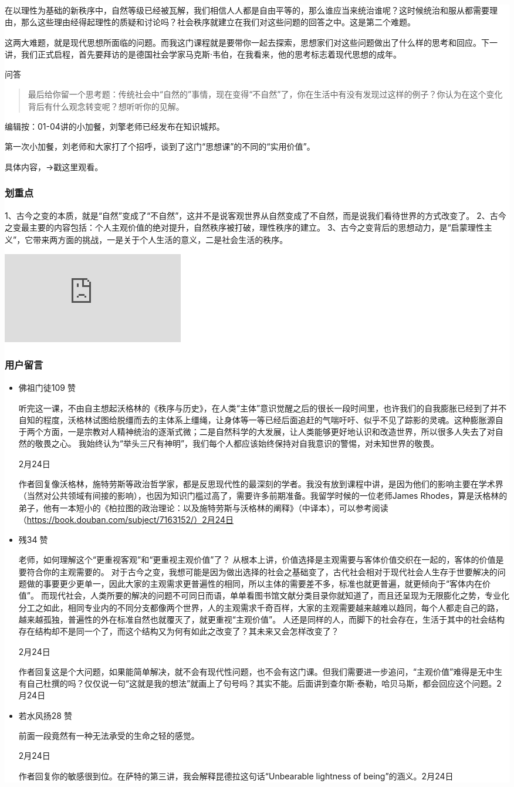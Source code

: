 在以理性为基础的新秩序中，自然等级已经被瓦解，我们相信人人都是自由平等的，那么谁应当来统治谁呢？这时候统治和服从都需要理由，那么这些理由经得起理性的质疑和讨论吗？社会秩序就建立在我们对这些问题的回答之中。这是第二个难题。

这两大难题，就是现代思想所面临的问题。而我这门课程就是要带你一起去探索，思想家们对这些问题做出了什么样的思考和回应。下一讲，我们正式启程，首先要拜访的是德国社会学家马克斯·韦伯，在我看来，他的思考标志着现代思想的成年。

问答

> 最后给你留一个思考题：传统社会中“自然的”事情，现在变得“不自然”了，你在生活中有没有发现过这样的例子？你认为在这个变化背后有什么观念转变呢？想听听你的见解。

编辑按：01-04讲的小加餐，刘擎老师已经发布在知识城邦。

第一次小加餐，刘老师和大家打了个招呼，谈到了这门“思想课”的不同的“实用价值”。

具体内容，→戳这里观看。

###  划重点

1、古今之变的本质，就是“自然”变成了“不自然”，这并不是说客观世界从自然变成了不自然，而是说我们看待世界的方式改变了。  2、古今之变最主要的内容包括：个人主观价值的绝对提升，自然秩序被打破，理性秩序的建立。  3、古今之变背后的思想动力，是“启蒙理性主义”，它带来两方面的挑战，一是关于个人生活的意义，二是社会生活的秩序。

![img](https://piccdn3.umiwi.com/img/202002/23/202002231232525210166077.jpg@700w_1l_1an.src)

### 用户留言

  - 佛祖门徒109 赞

    听完这一课，不由自主想起沃格林的《秩序与历史》，在人类“主体”意识觉醒之后的很长一段时间里，也许我们的自我膨胀已经到了并不自知的程度，沃格林试图给脱缰而去的主体系上缰绳，让身体等一等已经后面追赶的气喘吁吁、似乎不见了踪影的灵魂。这种膨胀源自于两个方面，一是宗教对人精神统治的逐渐式微；二是自然科学的大发展，让人类能够更好地认识和改造世界，所以很多人失去了对自然的敬畏之心。 我始终认为“举头三尺有神明”，我们每个人都应该始终保持对自我意识的警惕，对未知世界的敬畏。

    2月24日

    作者回复像沃格林，施特劳斯等政治哲学家，都是反思现代性的最深刻的学者。我没有放到课程中讲，是因为他们的影响主要在学术界（当然对公共领域有间接的影响），也因为知识门槛过高了，需要许多前期准备。我留学时候的一位老师James Rhodes，算是沃格林的弟子，他有一本短小的《柏拉图的政治理论：以及施特劳斯与沃格林的阐释》（中译本），可以参考阅读（https://book.douban.com/subject/7163152/）2月24日


  - 残34 赞

    老师，如何理解这个“更重视客观”和“更重视主观价值”了？ 从根本上讲，价值选择是主观需要与客体价值交织在一起的，客体的价值是要符合你的主观需要的。 对于古今之变，我想可能是因为做出选择的社会之基础变了，古代社会相对于现代社会人生存于世要解决的问题做的事要更少更单一，因此大家的主观需求更普遍性的相同，所以主体的需要差不多，标准也就更普遍，就更倾向于“客体内在价值”。 而现代社会，人类所要的解决的问题不可同日而语，单单看图书馆文献分类目录你就知道了，而且还呈现为无限膨化之势，专业化分工之如此，相同专业内的不同分支都像两个世界，人的主观需求千奇百样，大家的主观需要越来越难以趋同，每个人都走自己的路，越来越孤独，普遍性的外在标准自然也就覆灭了，就更重视“主观价值”。 人还是同样的人，而脚下的社会存在，生活于其中的社会结构存在结构却不是同一个了，而这个结构又为何有如此之改变了？其未来又会怎样改变了？

    2月24日

    作者回复这是个大问题，如果能简单解决，就不会有现代性问题，也不会有这门课。但我们需要进一步追问，“主观价值”难得是无中生有自己杜撰的吗？仅仅说一句“这就是我的想法”就画上了句号吗？其实不能。后面讲到查尔斯·泰勒，哈贝马斯，都会回应这个问题。2月24日


  - 若水风扬28 赞

    前面一段竟然有一种无法承受的生命之轻的感觉。

    2月24日

    作者回复你的敏感很到位。在萨特的第三讲，我会解释昆德拉这句话“Unbearable lightness of being”的涵义。2月24日
